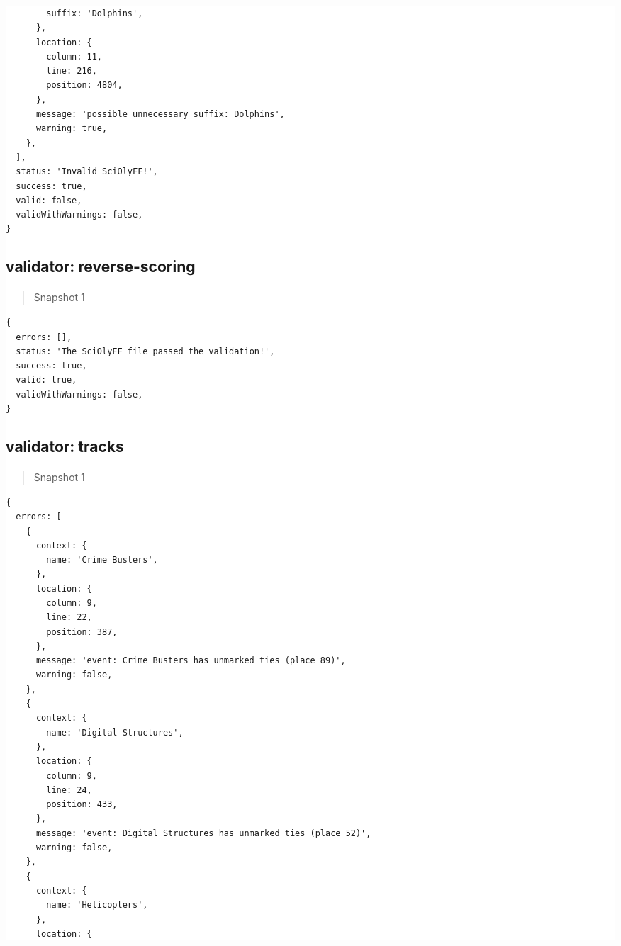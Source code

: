             suffix: 'Dolphins',
          },
          location: {
            column: 11,
            line: 216,
            position: 4804,
          },
          message: 'possible unnecessary suffix: Dolphins',
          warning: true,
        },
      ],
      status: 'Invalid SciOlyFF!',
      success: true,
      valid: false,
      validWithWarnings: false,
    }

## validator: reverse-scoring

> Snapshot 1

    {
      errors: [],
      status: 'The SciOlyFF file passed the validation!',
      success: true,
      valid: true,
      validWithWarnings: false,
    }

## validator: tracks

> Snapshot 1

    {
      errors: [
        {
          context: {
            name: 'Crime Busters',
          },
          location: {
            column: 9,
            line: 22,
            position: 387,
          },
          message: 'event: Crime Busters has unmarked ties (place 89)',
          warning: false,
        },
        {
          context: {
            name: 'Digital Structures',
          },
          location: {
            column: 9,
            line: 24,
            position: 433,
          },
          message: 'event: Digital Structures has unmarked ties (place 52)',
          warning: false,
        },
        {
          context: {
            name: 'Helicopters',
          },
          location: {